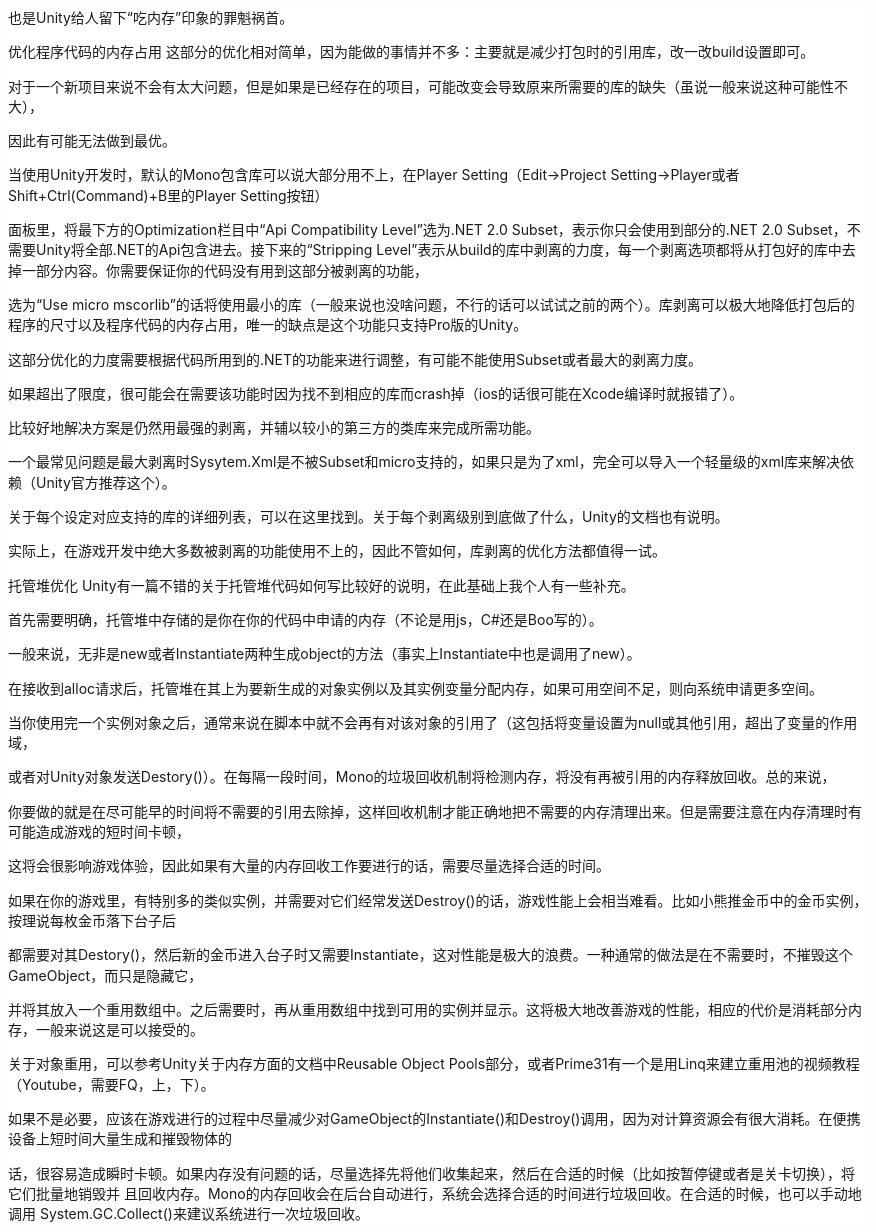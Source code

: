 也是Unity给人留下“吃内存”印象的罪魁祸首。

 

优化程序代码的内存占用
这部分的优化相对简单，因为能做的事情并不多：主要就是减少打包时的引用库，改一改build设置即可。

对于一个新项目来说不会有太大问题，但是如果是已经存在的项目，可能改变会导致原来所需要的库的缺失（虽说一般来说这种可能性不大），

因此有可能无法做到最优。

 

当使用Unity开发时，默认的Mono包含库可以说大部分用不上，在Player Setting（Edit->Project Setting->Player或者Shift+Ctrl(Command)+B里的Player Setting按钮）

面板里，将最下方的Optimization栏目中“Api Compatibility Level”选为.NET 2.0 Subset，表示你只会使用到部分的.NET 2.0 Subset，不需要Unity将全部.NET的Api包含进去。接下来的“Stripping Level”表示从build的库中剥离的力度，每一个剥离选项都将从打包好的库中去掉一部分内容。你需要保证你的代码没有用到这部分被剥离的功能，

选为“Use micro mscorlib”的话将使用最小的库（一般来说也没啥问题，不行的话可以试试之前的两个）。库剥离可以极大地降低打包后的程序的尺寸以及程序代码的内存占用，唯一的缺点是这个功能只支持Pro版的Unity。

这部分优化的力度需要根据代码所用到的.NET的功能来进行调整，有可能不能使用Subset或者最大的剥离力度。

如果超出了限度，很可能会在需要该功能时因为找不到相应的库而crash掉（ios的话很可能在Xcode编译时就报错了）。

比较好地解决方案是仍然用最强的剥离，并辅以较小的第三方的类库来完成所需功能。

一个最常见问题是最大剥离时Sysytem.Xml是不被Subset和micro支持的，如果只是为了xml，完全可以导入一个轻量级的xml库来解决依赖（Unity官方推荐这个）。

关于每个设定对应支持的库的详细列表，可以在这里找到。关于每个剥离级别到底做了什么，Unity的文档也有说明。

实际上，在游戏开发中绝大多数被剥离的功能使用不上的，因此不管如何，库剥离的优化方法都值得一试。

 

托管堆优化
Unity有一篇不错的关于托管堆代码如何写比较好的说明，在此基础上我个人有一些补充。

首先需要明确，托管堆中存储的是你在你的代码中申请的内存（不论是用js，C#还是Boo写的）。

一般来说，无非是new或者Instantiate两种生成object的方法（事实上Instantiate中也是调用了new）。

在接收到alloc请求后，托管堆在其上为要新生成的对象实例以及其实例变量分配内存，如果可用空间不足，则向系统申请更多空间。

当你使用完一个实例对象之后，通常来说在脚本中就不会再有对该对象的引用了（这包括将变量设置为null或其他引用，超出了变量的作用域，

或者对Unity对象发送Destory()）。在每隔一段时间，Mono的垃圾回收机制将检测内存，将没有再被引用的内存释放回收。总的来说，

你要做的就是在尽可能早的时间将不需要的引用去除掉，这样回收机制才能正确地把不需要的内存清理出来。但是需要注意在内存清理时有可能造成游戏的短时间卡顿，

这将会很影响游戏体验，因此如果有大量的内存回收工作要进行的话，需要尽量选择合适的时间。

如果在你的游戏里，有特别多的类似实例，并需要对它们经常发送Destroy()的话，游戏性能上会相当难看。比如小熊推金币中的金币实例，按理说每枚金币落下台子后

都需要对其Destory()，然后新的金币进入台子时又需要Instantiate，这对性能是极大的浪费。一种通常的做法是在不需要时，不摧毁这个GameObject，而只是隐藏它，

并将其放入一个重用数组中。之后需要时，再从重用数组中找到可用的实例并显示。这将极大地改善游戏的性能，相应的代价是消耗部分内存，一般来说这是可以接受的。

关于对象重用，可以参考Unity关于内存方面的文档中Reusable Object Pools部分，或者Prime31有一个是用Linq来建立重用池的视频教程（Youtube，需要FQ，上，下）。

如果不是必要，应该在游戏进行的过程中尽量减少对GameObject的Instantiate()和Destroy()调用，因为对计算资源会有很大消耗。在便携设备上短时间大量生成和摧毁物体的

话，很容易造成瞬时卡顿。如果内存没有问题的话，尽量选择先将他们收集起来，然后在合适的时候（比如按暂停键或者是关卡切换），将它们批量地销毁并 且回收内存。Mono的内存回收会在后台自动进行，系统会选择合适的时间进行垃圾回收。在合适的时候，也可以手动地调用 System.GC.Collect()来建议系统进行一次垃圾回收。
